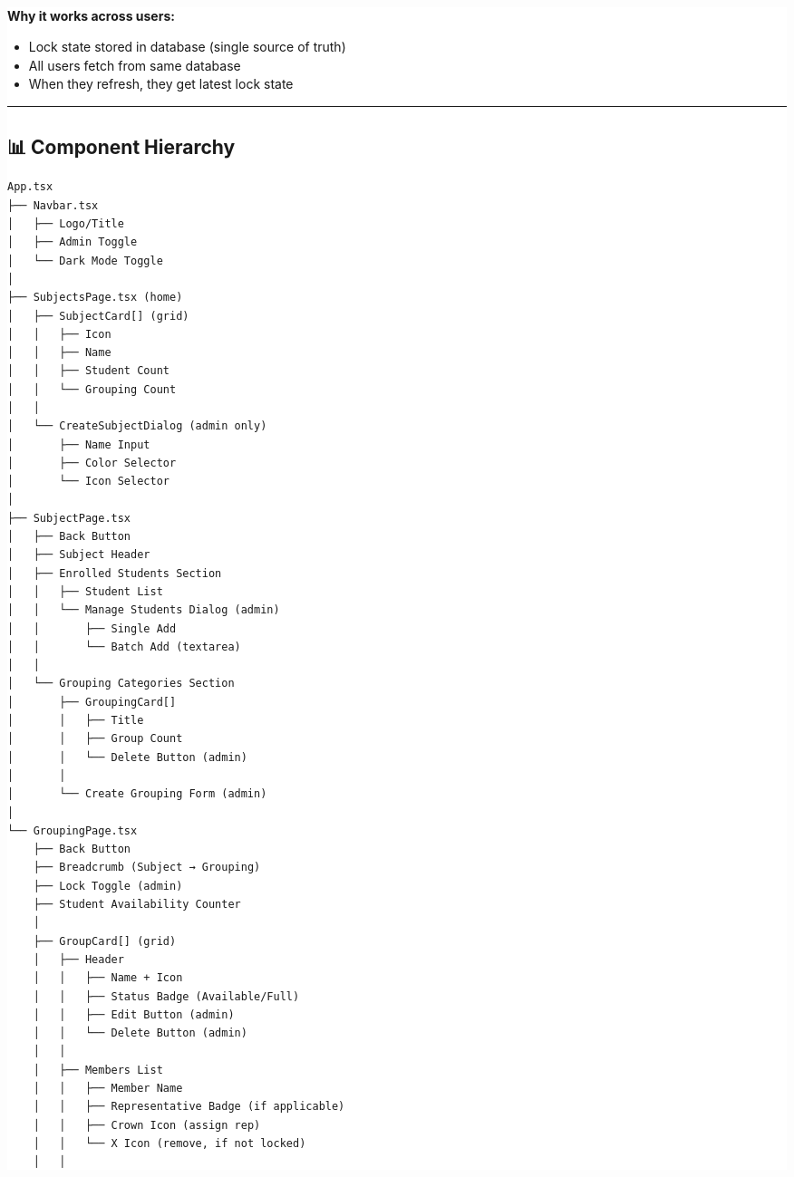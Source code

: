 **Why it works across users:**
- Lock state stored in database (single source of truth)
- All users fetch from same database
- When they refresh, they get latest lock state

---

## 📊 Component Hierarchy

```
App.tsx
├── Navbar.tsx
│   ├── Logo/Title
│   ├── Admin Toggle
│   └── Dark Mode Toggle
│
├── SubjectsPage.tsx (home)
│   ├── SubjectCard[] (grid)
│   │   ├── Icon
│   │   ├── Name
│   │   ├── Student Count
│   │   └── Grouping Count
│   │
│   └── CreateSubjectDialog (admin only)
│       ├── Name Input
│       ├── Color Selector
│       └── Icon Selector
│
├── SubjectPage.tsx
│   ├── Back Button
│   ├── Subject Header
│   ├── Enrolled Students Section
│   │   ├── Student List
│   │   └── Manage Students Dialog (admin)
│   │       ├── Single Add
│   │       └── Batch Add (textarea)
│   │
│   └── Grouping Categories Section
│       ├── GroupingCard[]
│       │   ├── Title
│       │   ├── Group Count
│       │   └── Delete Button (admin)
│       │
│       └── Create Grouping Form (admin)
│
└── GroupingPage.tsx
    ├── Back Button
    ├── Breadcrumb (Subject → Grouping)
    ├── Lock Toggle (admin)
    ├── Student Availability Counter
    │
    ├── GroupCard[] (grid)
    │   ├── Header
    │   │   ├── Name + Icon
    │   │   ├── Status Badge (Available/Full)
    │   │   ├── Edit Button (admin)
    │   │   └── Delete Button (admin)
    │   │
    │   ├── Members List
    │   │   ├── Member Name
    │   │   ├── Representative Badge (if applicable)
    │   │   ├── Crown Icon (assign rep)
    │   │   └── X Icon (remove, if not locked)
    │   │
```